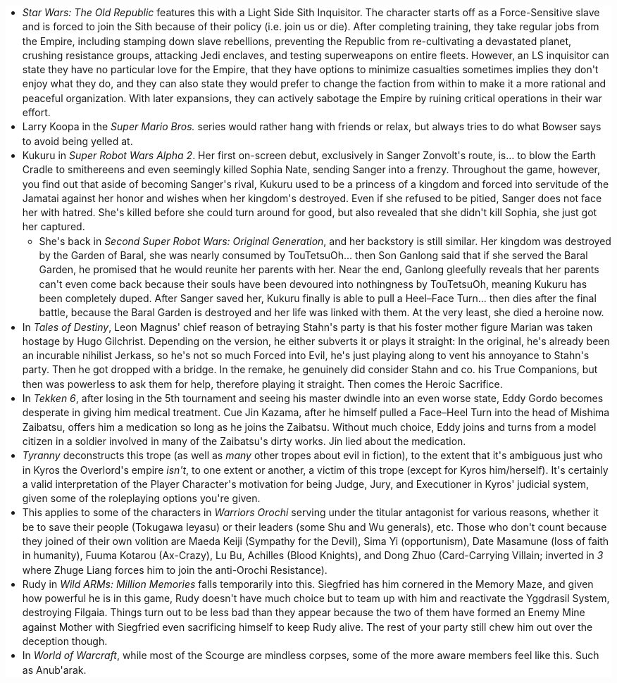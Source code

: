 -   _Star Wars: The Old Republic_ features this with a Light Side Sith Inquisitor. The character starts off as a Force-Sensitive slave and is forced to join the Sith because of their policy (i.e. join us or die). After completing training, they take regular jobs from the Empire, including stamping down slave rebellions, preventing the Republic from re-cultivating a devastated planet, crushing resistance groups, attacking Jedi enclaves, and testing superweapons on entire fleets. However, an LS inquisitor can state they have no particular love for the Empire, that they have options to minimize casualties sometimes implies they don't enjoy what they do, and they can also state they would prefer to change the faction from within to make it a more rational and peaceful organization. With later expansions, they can actively sabotage the Empire by ruining critical operations in their war effort.
-   Larry Koopa in the _Super Mario Bros._ series would rather hang with friends or relax, but always tries to do what Bowser says to avoid being yelled at.
-   Kukuru in _Super Robot Wars Alpha 2_. Her first on-screen debut, exclusively in Sanger Zonvolt's route, is... to blow the Earth Cradle to smithereens and even seemingly killed Sophia Nate, sending Sanger into a frenzy. Throughout the game, however, you find out that aside of becoming Sanger's rival, Kukuru used to be a princess of a kingdom and forced into servitude of the Jamatai against her honor and wishes when her kingdom's destroyed. Even if she refused to be pitied, Sanger does not face her with hatred. She's killed before she could turn around for good, but also revealed that she didn't kill Sophia, she just got her captured.
    -   She's back in _Second Super Robot Wars: Original Generation_, and her backstory is still similar. Her kingdom was destroyed by the Garden of Baral, she was nearly consumed by TouTetsuOh... then Son Ganlong said that if she served the Baral Garden, he promised that he would reunite her parents with her. Near the end, Ganlong gleefully reveals that her parents can't even come back because their souls have been devoured into nothingness by TouTetsuOh, meaning Kukuru has been completely duped. After Sanger saved her, Kukuru finally is able to pull a Heel–Face Turn... then dies after the final battle, because the Baral Garden is destroyed and her life was linked with them. At the very least, she died a heroine now.
-   In _Tales of Destiny_, Leon Magnus' chief reason of betraying Stahn's party is that his foster mother figure Marian was taken hostage by Hugo Gilchrist. Depending on the version, he either subverts it or plays it straight: In the original, he's already been an incurable nihilist Jerkass, so he's not so much Forced into Evil, he's just playing along to vent his annoyance to Stahn's party. Then he got dropped with a bridge. In the remake, he genuinely did consider Stahn and co. his True Companions, but then was powerless to ask them for help, therefore playing it straight. Then comes the Heroic Sacrifice.
-   In _Tekken 6_, after losing in the 5th tournament and seeing his master dwindle into an even worse state, Eddy Gordo becomes desperate in giving him medical treatment. Cue Jin Kazama, after he himself pulled a Face–Heel Turn into the head of Mishima Zaibatsu, offers him a medication so long as he joins the Zaibatsu. Without much choice, Eddy joins and turns from a model citizen in a soldier involved in many of the Zaibatsu's dirty works. Jin lied about the medication.
-   _Tyranny_ deconstructs this trope (as well as _many_ other tropes about evil in fiction), to the extent that it's ambiguous just who in Kyros the Overlord's empire _isn't_, to one extent or another, a victim of this trope (except for Kyros him/herself). It's certainly a valid interpretation of the Player Character's motivation for being Judge, Jury, and Executioner in Kyros' judicial system, given some of the roleplaying options you're given.
-   This applies to some of the characters in _Warriors Orochi_ serving under the titular antagonist for various reasons, whether it be to save their people (Tokugawa Ieyasu) or their leaders (some Shu and Wu generals), etc. Those who don't count because they joined of their own volition are Maeda Keiji (Sympathy for the Devil), Sima Yi (opportunism), Date Masamune (loss of faith in humanity), Fuuma Kotarou (Ax-Crazy), Lu Bu, Achilles (Blood Knights), and Dong Zhuo (Card-Carrying Villain; inverted in _3_ where Zhuge Liang forces him to join the anti-Orochi Resistance).
-   Rudy in _Wild ARMs: Million Memories_ falls temporarily into this. Siegfried has him cornered in the Memory Maze, and given how powerful he is in this game, Rudy doesn't have much choice but to team up with him and reactivate the Yggdrasil System, destroying Filgaia. Things turn out to be less bad than they appear because the two of them have formed an Enemy Mine against Mother with Siegfried even sacrificing himself to keep Rudy alive. The rest of your party still chew him out over the deception though.
-   In _World of Warcraft_, while most of the Scourge are mindless corpses, some of the more aware members feel like this. Such as Anub'arak.
    